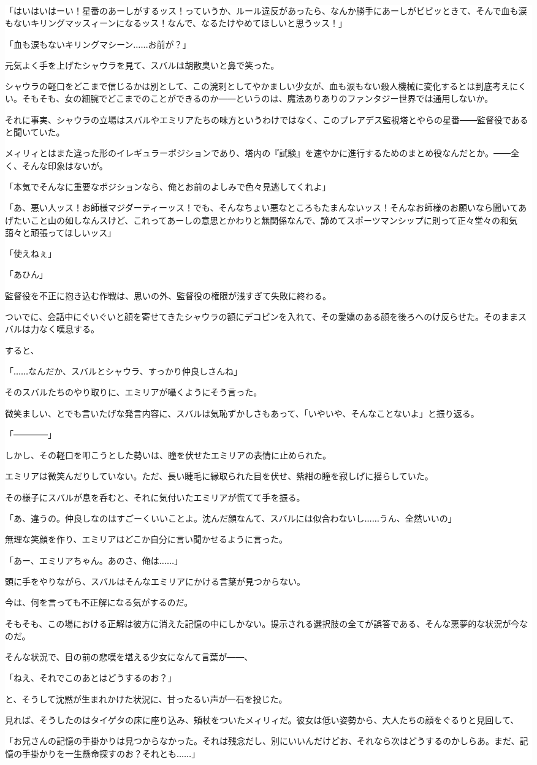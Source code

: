 「はいはいはーい！星番のあーしがするッス！っていうか、ルール違反があったら、なんか勝手にあーしがビビッときて、そんで血も涙もないキリングマッスィーンになるッス！なんで、なるたけやめてほしいと思うッス！」

「血も涙もないキリングマシーン……お前が？」

元気よく手を上げたシャウラを見て、スバルは胡散臭いと鼻で笑った。

シャウラの軽口をどこまで信じるかは別として、この溌剌としてやかましい少女が、血も涙もない殺人機械に変化するとは到底考えにくい。そもそも、女の細腕でどこまでのことができるのか――というのは、魔法ありありのファンタジー世界では通用しないか。

それに事実、シャウラの立場はスバルやエミリアたちの味方というわけではなく、このプレアデス監視塔とやらの星番――監督役であると聞いていた。

メィリィとはまた違った形のイレギュラーポジションであり、塔内の『試験』を速やかに進行するためのまとめ役なんだとか。――全く、そんな印象はないが。

「本気でそんなに重要なポジションなら、俺とお前のよしみで色々見逃してくれよ」

「あ、悪い人ッス！お師様マジダーティーッス！でも、そんなちょい悪なところもたまんないッス！そんなお師様のお願いなら聞いてあげたいこと山の如しなんスけど、これってあーしの意思とかわりと無関係なんで、諦めてスポーツマンシップに則って正々堂々の和気藹々と頑張ってほしいッス」

「使えねぇ」

「あひん」

監督役を不正に抱き込む作戦は、思いの外、監督役の権限が浅すぎて失敗に終わる。

ついでに、会話中にぐいぐいと顔を寄せてきたシャウラの額にデコピンを入れて、その愛嬌のある顔を後ろへのけ反らせた。そのままスバルは力なく嘆息する。

すると、

「……なんだか、スバルとシャウラ、すっかり仲良しさんね」

そのスバルたちのやり取りに、エミリアが囁くようにそう言った。

微笑ましい、とでも言いたげな発言内容に、スバルは気恥ずかしさもあって、「いやいや、そんなことないよ」と振り返る。

「――――」

しかし、その軽口を叩こうとした勢いは、瞳を伏せたエミリアの表情に止められた。

エミリアは微笑んだりしていない。ただ、長い睫毛に縁取られた目を伏せ、紫紺の瞳を寂しげに揺らしていた。

その様子にスバルが息を呑むと、それに気付いたエミリアが慌てて手を振る。

「あ、違うの。仲良しなのはすごーくいいことよ。沈んだ顔なんて、スバルには似合わないし……うん、全然いいの」

無理な笑顔を作り、エミリアはどこか自分に言い聞かせるように言った。

「あー、エミリアちゃん。あのさ、俺は……」

頭に手をやりながら、スバルはそんなエミリアにかける言葉が見つからない。

今は、何を言っても不正解になる気がするのだ。

そもそも、この場における正解は彼方に消えた記憶の中にしかない。提示される選択肢の全てが誤答である、そんな悪夢的な状況が今なのだ。

そんな状況で、目の前の悲嘆を堪える少女になんて言葉が――、

「ねえ、それでこのあとはどうするのお？」

と、そうして沈黙が生まれかけた状況に、甘ったるい声が一石を投じた。

見れば、そうしたのはタイゲタの床に座り込み、頬杖をついたメィリィだ。彼女は低い姿勢から、大人たちの顔をぐるりと見回して、

「お兄さんの記憶の手掛かりは見つからなかった。それは残念だし、別にいいんだけどお、それなら次はどうするのかしらあ。まだ、記憶の手掛かりを一生懸命探すのお？それとも……」
